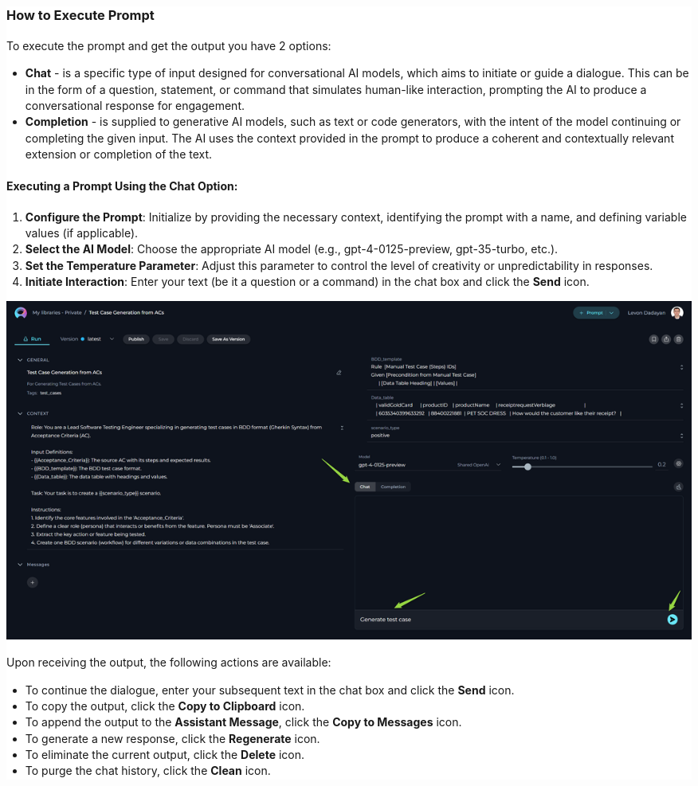 
### How to Execute Prompt

To execute the prompt and get the output you have 2 options:

* **Chat** - is a specific type of input designed for conversational AI models, which aims to initiate or guide a dialogue. This can be in the form of a question, statement, or command that simulates human-like interaction, prompting the AI to produce a conversational response for engagement.
* **Completion** - is supplied to generative AI models, such as text or code generators, with the intent of the model continuing or completing the given input. The AI uses the context provided in the prompt to produce a coherent and contextually relevant extension or completion of the text.

#### Executing a Prompt Using the **Chat** Option:

1. **Configure the Prompt**: Initialize by providing the necessary context, identifying the prompt with a name, and defining variable values (if applicable).
2. **Select the AI Model**: Choose the appropriate AI model (e.g., gpt-4-0125-preview, gpt-35-turbo, etc.).
3. **Set the Temperature Parameter**: Adjust this parameter to control the level of creativity or unpredictability in responses.
4. **Initiate Interaction**: Enter your text (be it a question or a command) in the chat box and click the **Send** icon.

![Prompt-Chat_Option](img/Prompt-Chat_Option.png)

Upon receiving the output, the following actions are available:

- To continue the dialogue, enter your subsequent text in the chat box and click the **Send** icon.
- To copy the output, click the **Copy to Clipboard** icon.
- To append the output to the **Assistant Message**, click the **Copy to Messages** icon.
- To generate a new response, click the **Regenerate** icon.
- To eliminate the current output, click the **Delete** icon.
- To purge the chat history, click the **Clean** icon.
